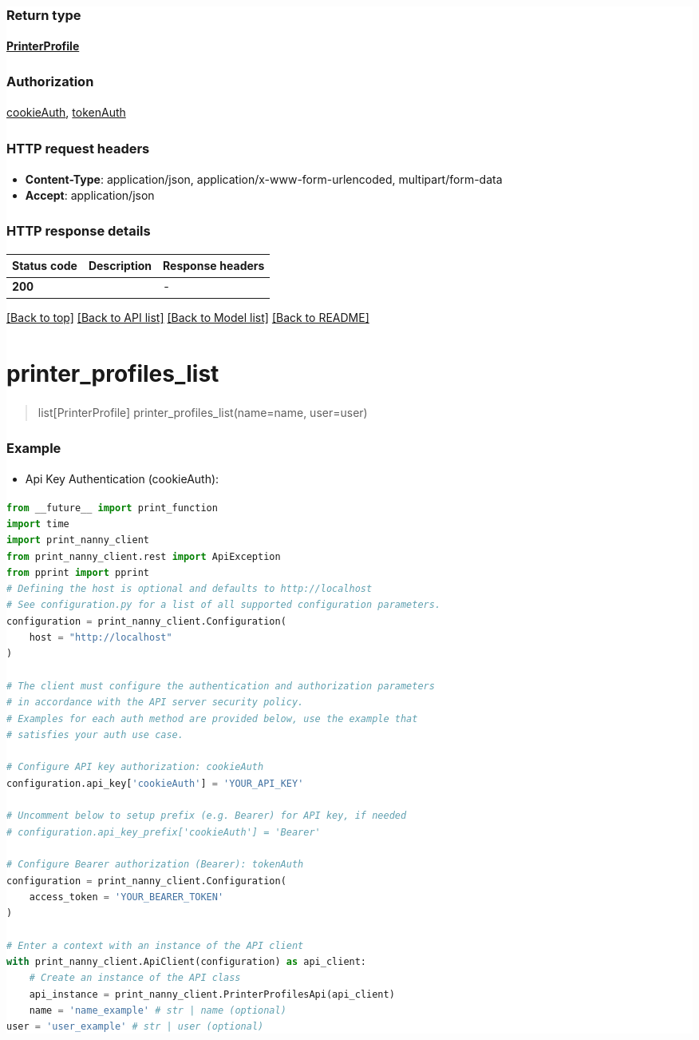 ### Return type

[**PrinterProfile**](PrinterProfile.md)

### Authorization

[cookieAuth](../README.md#cookieAuth), [tokenAuth](../README.md#tokenAuth)

### HTTP request headers

 - **Content-Type**: application/json, application/x-www-form-urlencoded, multipart/form-data
 - **Accept**: application/json

### HTTP response details
| Status code | Description | Response headers |
|-------------|-------------|------------------|
**200** |  |  -  |

[[Back to top]](#) [[Back to API list]](../README.md#documentation-for-api-endpoints) [[Back to Model list]](../README.md#documentation-for-models) [[Back to README]](../README.md)

# **printer_profiles_list**
> list[PrinterProfile] printer_profiles_list(name=name, user=user)



### Example

* Api Key Authentication (cookieAuth):
```python
from __future__ import print_function
import time
import print_nanny_client
from print_nanny_client.rest import ApiException
from pprint import pprint
# Defining the host is optional and defaults to http://localhost
# See configuration.py for a list of all supported configuration parameters.
configuration = print_nanny_client.Configuration(
    host = "http://localhost"
)

# The client must configure the authentication and authorization parameters
# in accordance with the API server security policy.
# Examples for each auth method are provided below, use the example that
# satisfies your auth use case.

# Configure API key authorization: cookieAuth
configuration.api_key['cookieAuth'] = 'YOUR_API_KEY'

# Uncomment below to setup prefix (e.g. Bearer) for API key, if needed
# configuration.api_key_prefix['cookieAuth'] = 'Bearer'

# Configure Bearer authorization (Bearer): tokenAuth
configuration = print_nanny_client.Configuration(
    access_token = 'YOUR_BEARER_TOKEN'
)

# Enter a context with an instance of the API client
with print_nanny_client.ApiClient(configuration) as api_client:
    # Create an instance of the API class
    api_instance = print_nanny_client.PrinterProfilesApi(api_client)
    name = 'name_example' # str | name (optional)
user = 'user_example' # str | user (optional)

```
